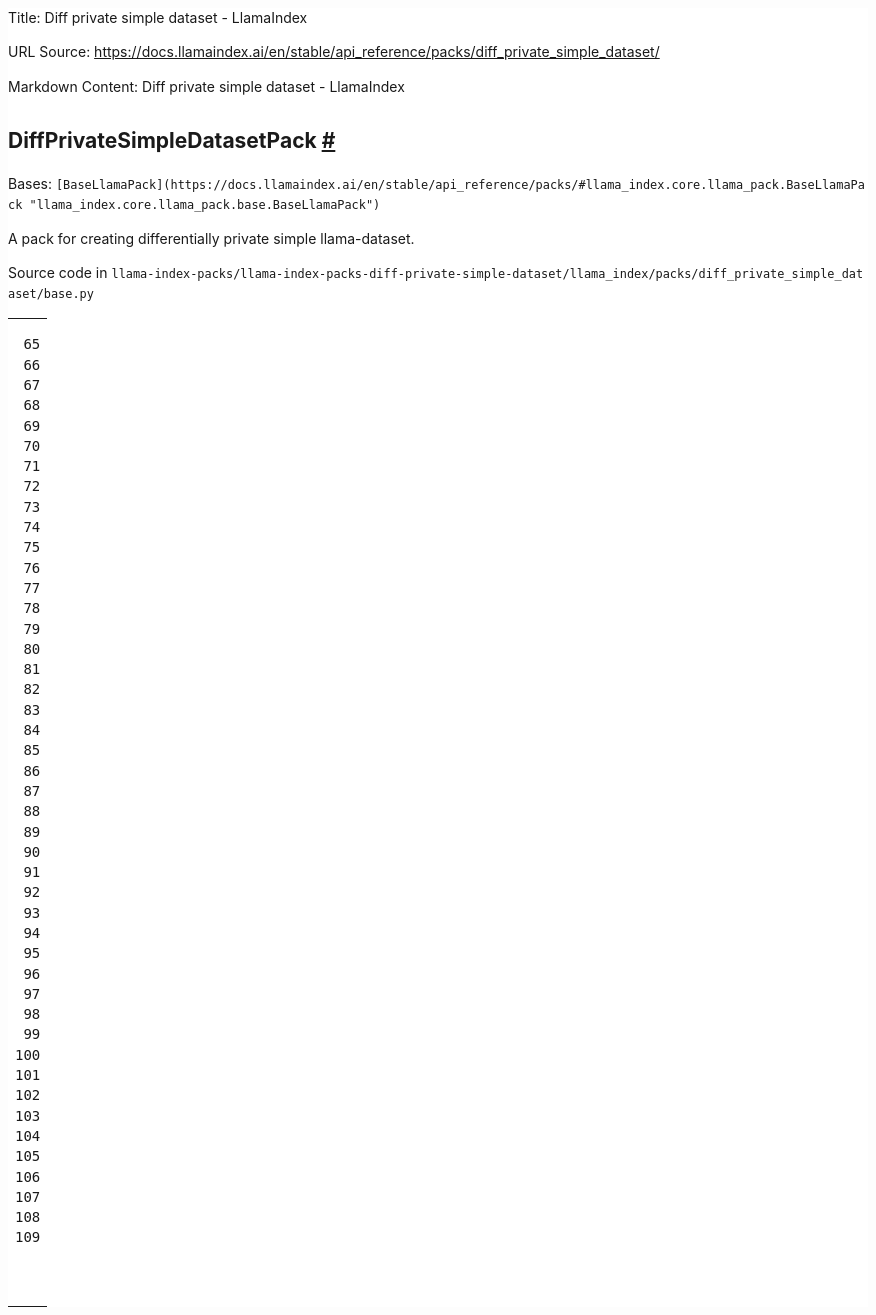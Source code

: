 Title: Diff private simple dataset - LlamaIndex

URL Source: https://docs.llamaindex.ai/en/stable/api_reference/packs/diff_private_simple_dataset/

Markdown Content:
Diff private simple dataset - LlamaIndex


DiffPrivateSimpleDatasetPack [#](https://docs.llamaindex.ai/en/stable/api_reference/packs/diff_private_simple_dataset/#llama_index.packs.diff_private_simple_dataset.DiffPrivateSimpleDatasetPack "Permanent link")
-------------------------------------------------------------------------------------------------------------------------------------------------------------------------------------------------------------------

Bases: `[BaseLlamaPack](https://docs.llamaindex.ai/en/stable/api_reference/packs/#llama_index.core.llama_pack.BaseLlamaPack "llama_index.core.llama_pack.base.BaseLlamaPack")`

A pack for creating differentially private simple llama-dataset.

Source code in `llama-index-packs/llama-index-packs-diff-private-simple-dataset/llama_index/packs/diff_private_simple_dataset/base.py`

<table class="highlighttable"><tbody><tr><td class="linenos"><div class="linenodiv"><pre><span></span><span class="normal"> 65</span>
<span class="normal"> 66</span>
<span class="normal"> 67</span>
<span class="normal"> 68</span>
<span class="normal"> 69</span>
<span class="normal"> 70</span>
<span class="normal"> 71</span>
<span class="normal"> 72</span>
<span class="normal"> 73</span>
<span class="normal"> 74</span>
<span class="normal"> 75</span>
<span class="normal"> 76</span>
<span class="normal"> 77</span>
<span class="normal"> 78</span>
<span class="normal"> 79</span>
<span class="normal"> 80</span>
<span class="normal"> 81</span>
<span class="normal"> 82</span>
<span class="normal"> 83</span>
<span class="normal"> 84</span>
<span class="normal"> 85</span>
<span class="normal"> 86</span>
<span class="normal"> 87</span>
<span class="normal"> 88</span>
<span class="normal"> 89</span>
<span class="normal"> 90</span>
<span class="normal"> 91</span>
<span class="normal"> 92</span>
<span class="normal"> 93</span>
<span class="normal"> 94</span>
<span class="normal"> 95</span>
<span class="normal"> 96</span>
<span class="normal"> 97</span>
<span class="normal"> 98</span>
<span class="normal"> 99</span>
<span class="normal">100</span>
<span class="normal">101</span>
<span class="normal">102</span>
<span class="normal">103</span>
<span class="normal">104</span>
<span class="normal">105</span>
<span class="normal">106</span>
<span class="normal">107</span>
<span class="normal">108</span>
<span class="normal">109</span>